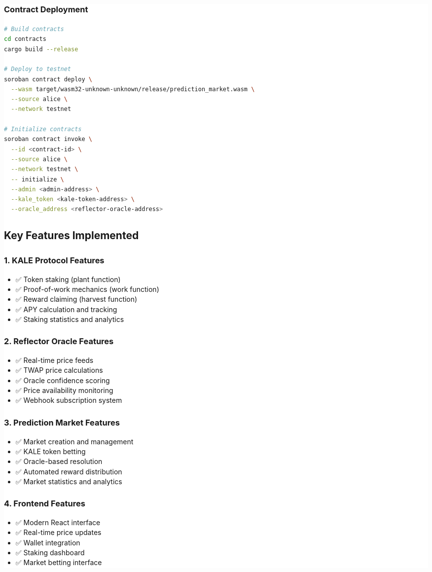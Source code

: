 ### Contract Deployment
```bash
# Build contracts
cd contracts
cargo build --release

# Deploy to testnet
soroban contract deploy \
  --wasm target/wasm32-unknown-unknown/release/prediction_market.wasm \
  --source alice \
  --network testnet

# Initialize contracts
soroban contract invoke \
  --id <contract-id> \
  --source alice \
  --network testnet \
  -- initialize \
  --admin <admin-address> \
  --kale_token <kale-token-address> \
  --oracle_address <reflector-oracle-address>
```

## Key Features Implemented

### 1. KALE Protocol Features
- ✅ Token staking (plant function)
- ✅ Proof-of-work mechanics (work function)
- ✅ Reward claiming (harvest function)
- ✅ APY calculation and tracking
- ✅ Staking statistics and analytics

### 2. Reflector Oracle Features
- ✅ Real-time price feeds
- ✅ TWAP price calculations
- ✅ Oracle confidence scoring
- ✅ Price availability monitoring
- ✅ Webhook subscription system

### 3. Prediction Market Features
- ✅ Market creation and management
- ✅ KALE token betting
- ✅ Oracle-based resolution
- ✅ Automated reward distribution
- ✅ Market statistics and analytics

### 4. Frontend Features
- ✅ Modern React interface
- ✅ Real-time price updates
- ✅ Wallet integration
- ✅ Staking dashboard
- ✅ Market betting interface
